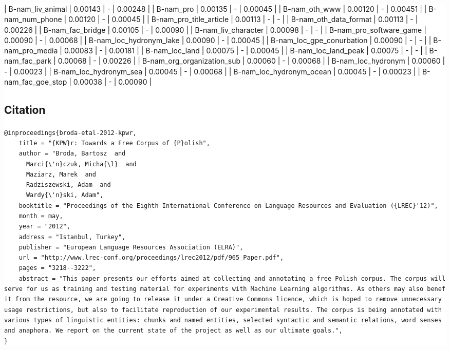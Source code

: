 | B-nam_liv_animal            | 0.00143 |            - |   0.00248 |
| B-nam_pro                   | 0.00135 |            - |   0.00045 |
| B-nam_oth_www               | 0.00120 |            - |   0.00451 |
| B-nam_num_phone             | 0.00120 |            - |   0.00045 |
| B-nam_pro_title_article     | 0.00113 |            - |   -       |
| B-nam_oth_data_format       | 0.00113 |            - |   0.00226 |
| B-nam_fac_bridge            | 0.00105 |            - |   0.00090 |
| B-nam_liv_character         | 0.00098 |            - |   -       |
| B-nam_pro_software_game     | 0.00090 |            - |   0.00068 |
| B-nam_loc_hydronym_lake     | 0.00090 |            - |   0.00045 |
| B-nam_loc_gpe_conurbation   | 0.00090 |            - |   -       |
| B-nam_pro_media             | 0.00083 |            - |   0.00181 |
| B-nam_loc_land              | 0.00075 |            - |   0.00045 |
| B-nam_loc_land_peak         | 0.00075 |            - |   -       |
| B-nam_fac_park              | 0.00068 |            - |   0.00226 |
| B-nam_org_organization_sub  | 0.00060 |            - |   0.00068 |
| B-nam_loc_hydronym          | 0.00060 |            - |   0.00023 |
| B-nam_loc_hydronym_sea      | 0.00045 |            - |   0.00068 |
| B-nam_loc_hydronym_ocean    | 0.00045 |            - |   0.00023 |
| B-nam_fac_goe_stop          | 0.00038 |            - |   0.00090 |


## Citation

```
@inproceedings{broda-etal-2012-kpwr,
    title = "{KPW}r: Towards a Free Corpus of {P}olish",
    author = "Broda, Bartosz  and
      Marci{\'n}czuk, Micha{\l}  and
      Maziarz, Marek  and
      Radziszewski, Adam  and
      Wardy{\'n}ski, Adam",
    booktitle = "Proceedings of the Eighth International Conference on Language Resources and Evaluation ({LREC}'12)",
    month = may,
    year = "2012",
    address = "Istanbul, Turkey",
    publisher = "European Language Resources Association (ELRA)",
    url = "http://www.lrec-conf.org/proceedings/lrec2012/pdf/965_Paper.pdf",
    pages = "3218--3222",
    abstract = "This paper presents our efforts aimed at collecting and annotating a free Polish corpus. The corpus will serve for us as training and testing material for experiments with Machine Learning algorithms. As others may also benefit from the resource, we are going to release it under a Creative Commons licence, which is hoped to remove unnecessary usage restrictions, but also to facilitate reproduction of our experimental results. The corpus is being annotated with various types of linguistic entities: chunks and named entities, selected syntactic and semantic relations, word senses and anaphora. We report on the current state of the project as well as our ultimate goals.",
}
```
